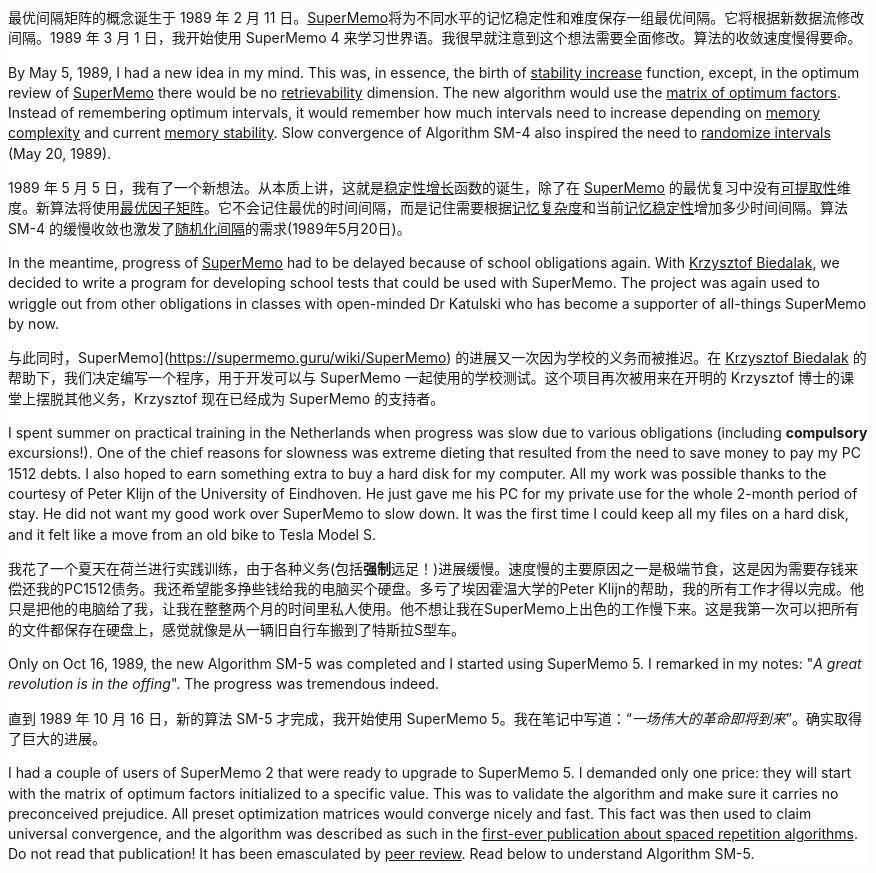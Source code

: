 最优间隔矩阵的概念诞生于 1989 年 2 月 11 日。[SuperMemo](https://supermemo.guru/wiki/SuperMemo)将为不同水平的记忆稳定性和难度保存一组最优间隔。它将根据新数据流修改间隔。1989 年 3 月 1 日，我开始使用 SuperMemo 4 来学习世界语。我很早就注意到这个想法需要全面修改。算法的收敛速度慢得要命。

By May 5, 1989, I had a new idea in my mind. This was, in essence, the birth of [stability increase](https://supermemo.guru/wiki/Stability_increase) function, except, in the optimum review of [SuperMemo](https://supermemo.guru/wiki/SuperMemo) there would be no [retrievability](https://supermemo.guru/wiki/Retrievability) dimension. The new algorithm would use the [matrix of optimum factors](https://supermemo.guru/wiki/Matrix_of_optimum_factors). Instead of remembering optimum intervals, it would remember how much intervals need to increase depending on [memory complexity](https://supermemo.guru/wiki/Memory_complexity) and current [memory stability](https://supermemo.guru/wiki/Memory_stability). Slow convergence of Algorithm SM-4 also inspired the need to [randomize intervals](https://supermemo.guru/wiki/History_of_spaced_repetition_(print)#randomization) (May 20, 1989).

1989 年 5 月 5 日，我有了一个新想法。从本质上讲，这就是[稳定性增长](https://supermemo.guru/wiki/Stability_increase)函数的诞生，除了在 [SuperMemo](https://supermemo.guru/wiki/SuperMemo) 的最优复习中没有[可提取性](https://supermemo.guru/wiki/Retrievability)维度。新算法将使用[最优因子矩阵](https://supermemo.guru/wiki/Matrix_of_optimum_factors)。它不会记住最优的时间间隔，而是记住需要根据[记忆复杂度](https://supermemo.guru/wiki/memory_复杂性)和当前[记忆稳定性](https://supermemo.guru/wiki/Memory_stability)增加多少时间间隔。算法 SM-4 的缓慢收敛也激发了[随机化间隔](https://supermemo.guru/wiki/History_of_spaced_repetition_(print)#randomization)的需求(1989年5月20日)。

In the meantime, progress of [SuperMemo](https://supermemo.guru/wiki/SuperMemo) had to be delayed because of school obligations again. With [Krzysztof Biedalak](https://supermemo.guru/wiki/Krzysztof_Biedalak), we decided to write a program for developing school tests that could be used with SuperMemo. The project was again used to wriggle out from other obligations in classes with open-minded Dr Katulski who has become a supporter of all-things SuperMemo by now.

与此同时，SuperMemo](https://supermemo.guru/wiki/SuperMemo) 的进展又一次因为学校的义务而被推迟。在 [Krzysztof Biedalak](https://supermemo.guru/wiki/Krzysztof_Biedalak) 的帮助下，我们决定编写一个程序，用于开发可以与 SuperMemo 一起使用的学校测试。这个项目再次被用来在开明的 Krzysztof 博士的课堂上摆脱其他义务，Krzysztof 现在已经成为 SuperMemo 的支持者。

I spent summer on practical training in the Netherlands when progress was slow due to various obligations (including **compulsory** excursions!). One of the chief reasons for slowness was extreme dieting that resulted from the need to save money to pay my PC 1512 debts. I also hoped to earn something extra to buy a hard disk for my computer. All my work was possible thanks to the courtesy of Peter Klijn of the University of Eindhoven. He just gave me his PC for my private use for the whole 2-month period of stay. He did not want my good work over SuperMemo to slow down. It was the first time I could keep all my files on a hard disk, and it felt like a move from an old bike to Tesla Model S.

我花了一个夏天在荷兰进行实践训练，由于各种义务(包括**强制**远足！)进展缓慢。速度慢的主要原因之一是极端节食，这是因为需要存钱来偿还我的PC1512债务。我还希望能多挣些钱给我的电脑买个硬盘。多亏了埃因霍温大学的Peter Klijn的帮助，我的所有工作才得以完成。他只是把他的电脑给了我，让我在整整两个月的时间里私人使用。他不想让我在SuperMemo上出色的工作慢下来。这是我第一次可以把所有的文件都保存在硬盘上，感觉就像是从一辆旧自行车搬到了特斯拉S型车。

Only on Oct 16, 1989, the new Algorithm SM-5 was completed and I started using SuperMemo 5. I remarked in my notes: "*A great revolution is in the offing*". The progress was tremendous indeed.

直到 1989 年 10 月 16 日，新的算法 SM-5 才完成，我开始使用 SuperMemo 5。我在笔记中写道：“*一场伟大的革命即将到来*”。确实取得了巨大的进展。

I had a couple of users of SuperMemo 2 that were ready to upgrade to SuperMemo 5. I demanded only one price: they will start with the matrix of optimum factors initialized to a specific value. This was to validate the algorithm and make sure it carries no preconceived prejudice. All preset optimization matrices would converge nicely and fast. This fact was then used to claim universal convergence, and the algorithm was described as such in the [first-ever publication about spaced repetition algorithms](https://supermemo.guru/wiki/Optimization_of_repetition_spacing_in_the_practice_of_learning). Do not read that publication! It has been emasculated by [peer review](https://supermemo.guru/wiki/Peer_review). Read below to understand Algorithm SM-5.
